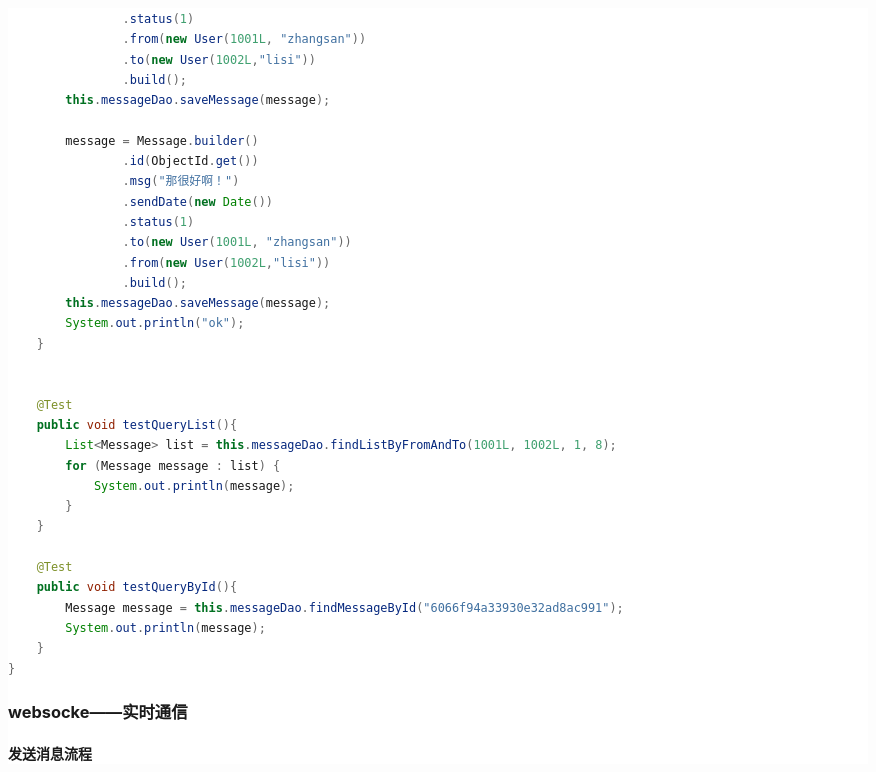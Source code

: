 ```java
                .status(1)
                .from(new User(1001L, "zhangsan"))
                .to(new User(1002L,"lisi"))
                .build();
        this.messageDao.saveMessage(message);

        message = Message.builder()
                .id(ObjectId.get())
                .msg("那很好啊！")
                .sendDate(new Date())
                .status(1)
                .to(new User(1001L, "zhangsan"))
                .from(new User(1002L,"lisi"))
                .build();
        this.messageDao.saveMessage(message);
        System.out.println("ok");
    }


    @Test
    public void testQueryList(){
        List<Message> list = this.messageDao.findListByFromAndTo(1001L, 1002L, 1, 8);
        for (Message message : list) {
            System.out.println(message);
        }
    }

    @Test
    public void testQueryById(){
        Message message = this.messageDao.findMessageById("6066f94a33930e32ad8ac991");
        System.out.println(message);
    }
}
```

### websocke——实时通信

#### 发送消息流程
